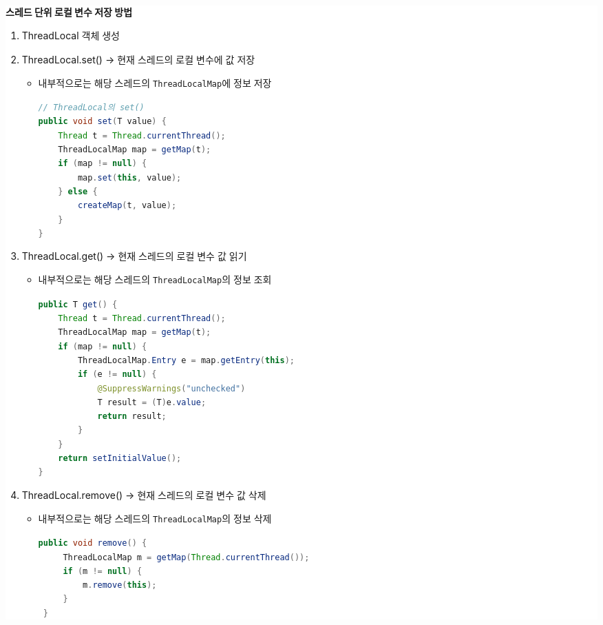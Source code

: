 **스레드 단위 로컬 변수 저장 방법**

1. ThreadLocal 객체 생성
2. ThreadLocal.set() → 현재 스레드의 로컬 변수에 값 저장
    - 내부적으로는 해당 스레드의 `ThreadLocalMap`에 정보 저장

        ```java
        // ThreadLocal의 set()
        public void set(T value) {
            Thread t = Thread.currentThread();
            ThreadLocalMap map = getMap(t);
            if (map != null) {
                map.set(this, value);
            } else {
                createMap(t, value);
            }
        }
        ```

3. ThreadLocal.get() → 현재 스레드의 로컬 변수 값 읽기
    - 내부적으로는 해당 스레드의 `ThreadLocalMap`의 정보 조회

        ```java
        public T get() {
            Thread t = Thread.currentThread();
            ThreadLocalMap map = getMap(t);
            if (map != null) {
                ThreadLocalMap.Entry e = map.getEntry(this);
                if (e != null) {
                    @SuppressWarnings("unchecked")
                    T result = (T)e.value;
                    return result;
                }
            }
            return setInitialValue();
        }
        ```

4. ThreadLocal.remove() → 현재 스레드의 로컬 변수 값 삭제
    - 내부적으로는 해당 스레드의 `ThreadLocalMap`의 정보 삭제

        ```java
        public void remove() {
             ThreadLocalMap m = getMap(Thread.currentThread());
             if (m != null) {
                 m.remove(this);
             }
         }
        ```
